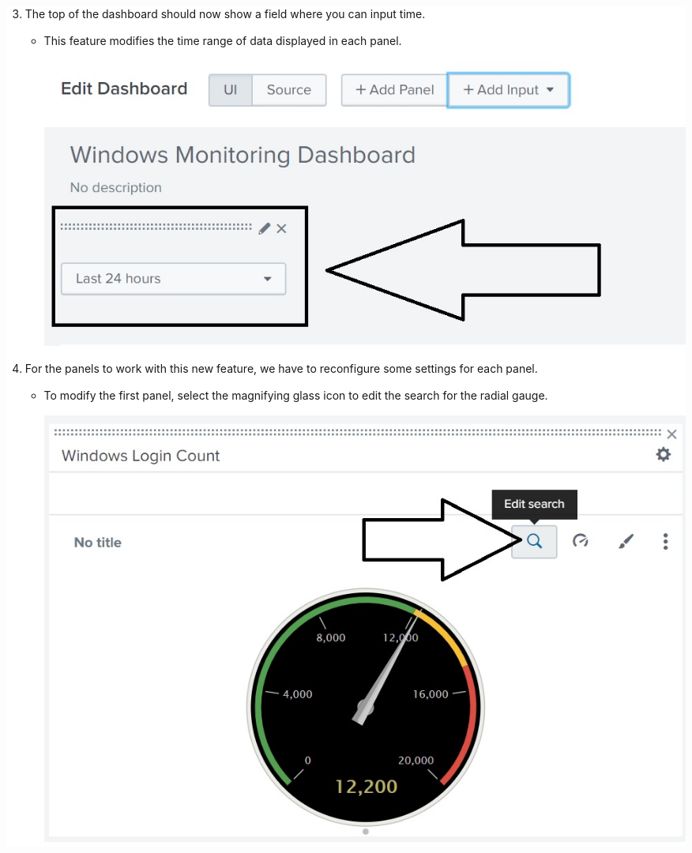3. The top of the dashboard should now show a field where you can input time.
 
   - This feature modifies the time range of data displayed in each panel.

     ![Time range selection in Add Input field.](images/dashboard14.jpg)
   
4. For the panels to work with this new feature, we have to reconfigure some settings for each panel.
   
   - To modify the first panel, select the magnifying glass icon to edit the search for the radial gauge.
 
     ![Magnifying glass icon on radial guage.](images/dashboard15.jpg)
 